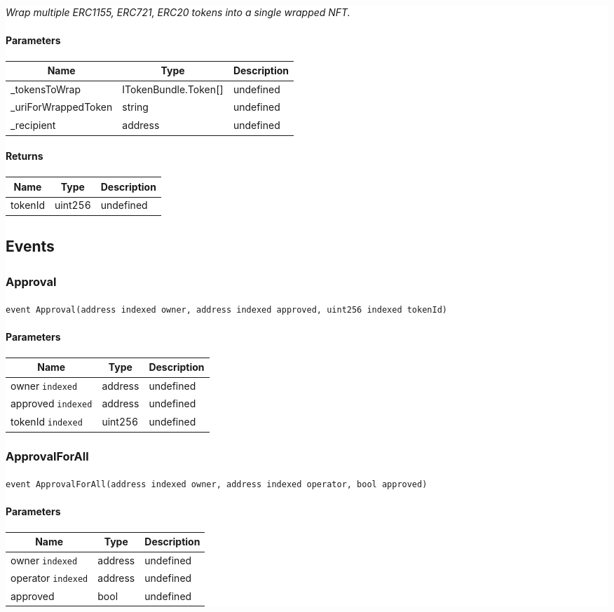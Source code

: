 

*Wrap multiple ERC1155, ERC721, ERC20 tokens into a single wrapped NFT.*

#### Parameters

| Name | Type | Description |
|---|---|---|
| _tokensToWrap | ITokenBundle.Token[] | undefined
| _uriForWrappedToken | string | undefined
| _recipient | address | undefined

#### Returns

| Name | Type | Description |
|---|---|---|
| tokenId | uint256 | undefined



## Events

### Approval

```solidity
event Approval(address indexed owner, address indexed approved, uint256 indexed tokenId)
```





#### Parameters

| Name | Type | Description |
|---|---|---|
| owner `indexed` | address | undefined |
| approved `indexed` | address | undefined |
| tokenId `indexed` | uint256 | undefined |

### ApprovalForAll

```solidity
event ApprovalForAll(address indexed owner, address indexed operator, bool approved)
```





#### Parameters

| Name | Type | Description |
|---|---|---|
| owner `indexed` | address | undefined |
| operator `indexed` | address | undefined |
| approved  | bool | undefined |
